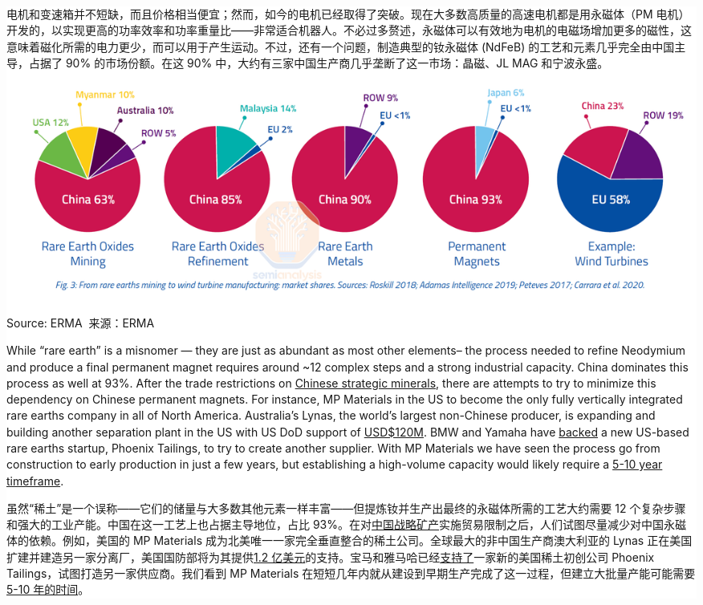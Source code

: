 电机和变速箱并不短缺，而且价格相当便宜；然而，如今的电机已经取得了突破。现在大多数高质量的高速电机都是用永磁体（PM 电机）开发的，以实现更高的功率效率和功率重量比——非常适合机器人。不必过多赘述，永磁体可以有效地为电机的电磁场增加更多的磁性，这意味着磁化所需的电力更少，而可以用于产生运动。不过，还有一个问题，制造典型的钕永磁体 (NdFeB) 的工艺和元素几乎完全由中国主导，占据了 90% 的市场份额。在这 90% 中，大约有三家中国生产商几乎垄断了这一市场：晶磁、JL MAG 和宁波永盛。

[![](2100-REE-paper-comparisonGIMP.png)](https://i0.wp.com/semianalysis.com/wp-content/uploads/2025/03/2100-REE-paper-comparisonGIMP.png?resize=2403%2C756&ssl=1)

Source: ERMA  来源：ERMA

While “rare earth” is a misnomer — they are just as abundant as most other elements– the process needed to refine Neodymium and produce a final permanent magnet requires around ~12 complex steps and a strong industrial capacity. China dominates this process as well at 93%. After the trade restrictions on [Chinese strategic minerals](https://www.reuters.com/markets/commodities/rattled-by-china-west-scrambles-rejig-critical-minerals-supply-chains-2024-12-06/), there are attempts to try to minimize this dependency on Chinese permanent magnets. For instance, MP Materials in the US to become the only fully vertically integrated rare earths company in all of North America. Australia’s Lynas, the world’s largest non-Chinese producer, is expanding and building another separation plant in the US with US DoD support of [USD$120M](https://lynasrareearths.com/lynas-awarded-us120m-contract-to-build-commercial-heavy-rare-earths-facility/). BMW and Yamaha have [backed](https://www.reuters.com/markets/deals/bmw-yamaha-motor-back-us-rare-earths-startup-phoenix-tailings-2024-12-31/) a new US-based rare earths startup, Phoenix Tailings, to try to create another supplier. With MP Materials we have seen the process go from construction to early production in just a few years, but establishing a high-volume capacity would likely require a [5-10 year timeframe](https://www.gao.gov/assets/gao-10-617r.pdf).  

虽然“稀土”是一个误称——它们的储量与大多数其他元素一样丰富——但提炼钕并生产出最终的永磁体所需的工艺大约需要 12 个复杂步骤和强大的工业产能。中国在这一工艺上也占据主导地位，占比 93%。在对[中国战略矿产](https://www.reuters.com/markets/commodities/rattled-by-china-west-scrambles-rejig-critical-minerals-supply-chains-2024-12-06/)实施贸易限制之后，人们试图尽量减少对中国永磁体的依赖。例如，美国的 MP Materials 成为北美唯一一家完全垂直整合的稀土公司。全球最大的非中国生产商澳大利亚的 Lynas 正在美国扩建并建造另一家分离厂，美国国防部将为其提供[1.2 亿美元](https://lynasrareearths.com/lynas-awarded-us120m-contract-to-build-commercial-heavy-rare-earths-facility/)的支持。宝马和雅马哈已经[支持了](https://www.reuters.com/markets/deals/bmw-yamaha-motor-back-us-rare-earths-startup-phoenix-tailings-2024-12-31/)一家新的美国稀土初创公司 Phoenix Tailings，试图打造另一家供应商。我们看到 MP Materials 在短短几年内就从建设到早期生产完成了这一过程，但建立大批量产能可能需要[5-10 年的时间](https://www.gao.gov/assets/gao-10-617r.pdf)。
